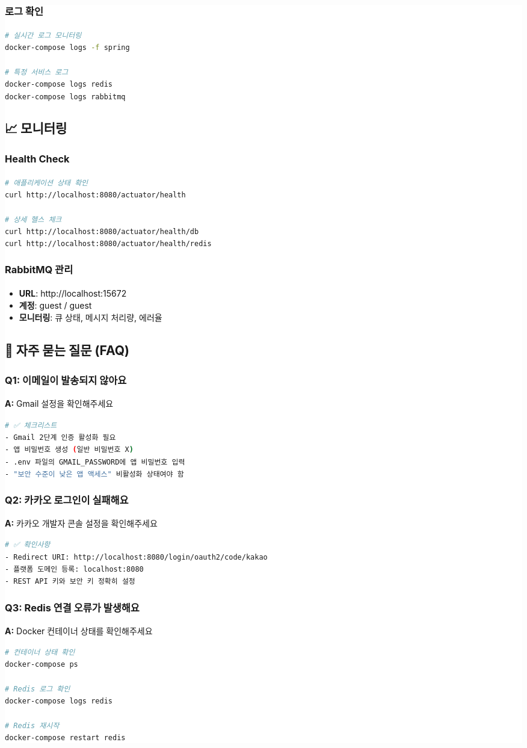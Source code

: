 ### 로그 확인
```bash
# 실시간 로그 모니터링
docker-compose logs -f spring

# 특정 서비스 로그
docker-compose logs redis
docker-compose logs rabbitmq
```

## 📈 모니터링

### Health Check
```bash
# 애플리케이션 상태 확인
curl http://localhost:8080/actuator/health

# 상세 헬스 체크
curl http://localhost:8080/actuator/health/db
curl http://localhost:8080/actuator/health/redis
```

### RabbitMQ 관리
- **URL**: http://localhost:15672
- **계정**: guest / guest
- **모니터링**: 큐 상태, 메시지 처리량, 에러율

## 🚨 자주 묻는 질문 (FAQ)

### **Q1: 이메일이 발송되지 않아요**
**A:** Gmail 설정을 확인해주세요
```bash
# ✅ 체크리스트
- Gmail 2단계 인증 활성화 필요
- 앱 비밀번호 생성 (일반 비밀번호 X)
- .env 파일의 GMAIL_PASSWORD에 앱 비밀번호 입력
- "보안 수준이 낮은 앱 액세스" 비활성화 상태여야 함
```

### **Q2: 카카오 로그인이 실패해요**
**A:** 카카오 개발자 콘솔 설정을 확인해주세요
```bash
# ✅ 확인사항
- Redirect URI: http://localhost:8080/login/oauth2/code/kakao
- 플랫폼 도메인 등록: localhost:8080
- REST API 키와 보안 키 정확히 설정
```

### **Q3: Redis 연결 오류가 발생해요**
**A:** Docker 컨테이너 상태를 확인해주세요
```bash
# 컨테이너 상태 확인
docker-compose ps

# Redis 로그 확인
docker-compose logs redis

# Redis 재시작
docker-compose restart redis
```
